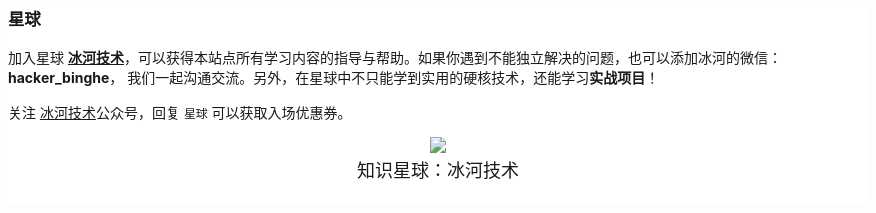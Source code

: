 ### 星球

加入星球 **[冰河技术](http://m6z.cn/6aeFbs)**，可以获得本站点所有学习内容的指导与帮助。如果你遇到不能独立解决的问题，也可以添加冰河的微信：**hacker_binghe**， 我们一起沟通交流。另外，在星球中不只能学到实用的硬核技术，还能学习**实战项目**！

关注 [冰河技术](https://img-blog.csdnimg.cn/20210426115714643.jpg?raw=true)公众号，回复 `星球` 可以获取入场优惠券。

<div align="center">
    <img src="https://binghe.gitcode.host/images/personal/xingqiu.png?raw=true" width="180px">
    <div style="font-size: 18px;">知识星球：冰河技术</div>
    <br/>
</div>